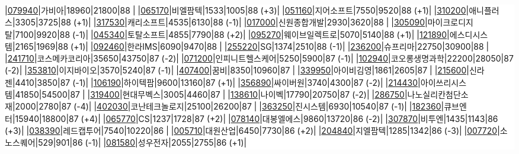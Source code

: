 |[079940](https://finance.daum.net/quotes/A079940)|가비아|18960|21800|88 |
|[065170](https://finance.daum.net/quotes/A065170)|비엘팜텍|1533|1005|88 (+3)|
|[051160](https://finance.daum.net/quotes/A051160)|지어소프트|7550|9520|88 (+1)|
|[310200](https://finance.daum.net/quotes/A310200)|애니플러스|3305|3725|88 (+1)|
|[317530](https://finance.daum.net/quotes/A317530)|캐리소프트|4535|6130|88 (-1)|
|[017000](https://finance.daum.net/quotes/A017000)|신원종합개발|2930|3620|88 |
|[305090](https://finance.daum.net/quotes/A305090)|마이크로디지탈|7100|9920|88 (-1)|
|[045340](https://finance.daum.net/quotes/A045340)|토탈소프트|4855|7790|88 (+2)|
|[095270](https://finance.daum.net/quotes/A095270)|웨이브일렉트로|5070|5140|88 (+1)|
|[121890](https://finance.daum.net/quotes/A121890)|에스디시스템|2165|1969|88 (+1)|
|[092460](https://finance.daum.net/quotes/A092460)|한라IMS|6090|9470|88 |
|[255220](https://finance.daum.net/quotes/A255220)|SG|1374|2510|88 (-1)|
|[236200](https://finance.daum.net/quotes/A236200)|슈프리마|22750|30900|88 |
|[241710](https://finance.daum.net/quotes/A241710)|코스메카코리아|35650|43750|87 (-2)|
|[071200](https://finance.daum.net/quotes/A071200)|인피니트헬스케어|5250|5900|87 (-1)|
|[102940](https://finance.daum.net/quotes/A102940)|코오롱생명과학|22200|28050|87 (-2)|
|[353810](https://finance.daum.net/quotes/A353810)|이지바이오|3570|5240|87 (-1)|
|[407400](https://finance.daum.net/quotes/A407400)|꿈비|8350|10960|87 |
|[339950](https://finance.daum.net/quotes/A339950)|아이비김영|1861|2605|87 |
|[215600](https://finance.daum.net/quotes/A215600)|신라젠|4410|3850|87 (-1)|
|[106190](https://finance.daum.net/quotes/A106190)|하이텍팜|9600|13160|87 (+1)|
|[356890](https://finance.daum.net/quotes/A356890)|싸이버원|3740|4300|87 (-2)|
|[214430](https://finance.daum.net/quotes/A214430)|아이쓰리시스템|41850|54500|87 |
|[319400](https://finance.daum.net/quotes/A319400)|현대무벡스|3005|4460|87 |
|[138610](https://finance.daum.net/quotes/A138610)|나이벡|17790|20750|87 (-2)|
|[286750](https://finance.daum.net/quotes/A286750)|나노실리칸첨단소재|2000|2780|87 (-4)|
|[402030](https://finance.daum.net/quotes/A402030)|코난테크놀로지|25100|26200|87 |
|[363250](https://finance.daum.net/quotes/A363250)|진시스템|6930|10540|87 (-1)|
|[182360](https://finance.daum.net/quotes/A182360)|큐브엔터|15940|18800|87 (+4)|
|[065770](https://finance.daum.net/quotes/A065770)|CS|1237|1728|87 (+2)|
|[078140](https://finance.daum.net/quotes/A078140)|대봉엘에스|9860|13720|86 (-2)|
|[307870](https://finance.daum.net/quotes/A307870)|비투엔|1435|1143|86 (+3)|
|[038390](https://finance.daum.net/quotes/A038390)|레드캡투어|7540|10220|86 |
|[005710](https://finance.daum.net/quotes/A005710)|대원산업|6450|7730|86 (+2)|
|[204840](https://finance.daum.net/quotes/A204840)|지엘팜텍|1285|1342|86 (-3)|
|[007720](https://finance.daum.net/quotes/A007720)|소노스퀘어|529|901|86 (-1)|
|[081580](https://finance.daum.net/quotes/A081580)|성우전자|2055|2755|86 (+1)|